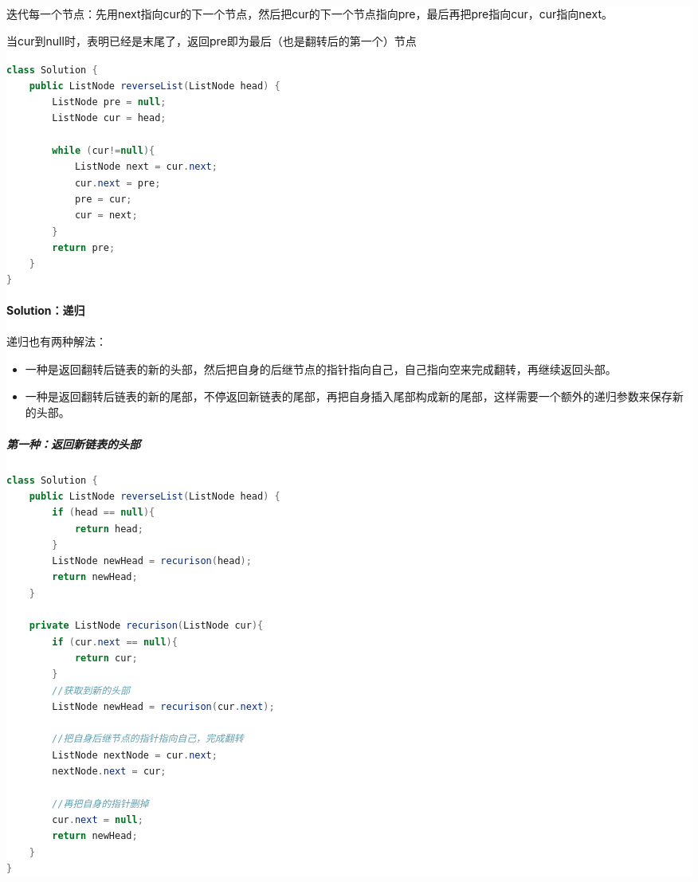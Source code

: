 迭代每一个节点：先用next指向cur的下一个节点，然后把cur的下一个节点指向pre，最后再把pre指向cur，cur指向next。

当cur到null时，表明已经是末尾了，返回pre即为最后（也是翻转后的第一个）节点

```java
class Solution {
    public ListNode reverseList(ListNode head) {
        ListNode pre = null;
        ListNode cur = head;

        while (cur!=null){
            ListNode next = cur.next;
            cur.next = pre;
            pre = cur;
            cur = next;
        }
        return pre;
    }
}
```



#### Solution：递归

递归也有两种解法：

- 一种是返回翻转后链表的新的头部，然后把自身的后继节点的指针指向自己，自己指向空来完成翻转，再继续返回头部。

- 一种是返回翻转后链表的新的尾部，不停返回新链表的尾部，再把自身插入尾部构成新的尾部，这样需要一个额外的递归参数来保存新的头部。



##### 第一种：返回新链表的头部

```java
class Solution {
    public ListNode reverseList(ListNode head) {
        if (head == null){
            return head;
        }
        ListNode newHead = recurison(head);
        return newHead;
    }

    private ListNode recurison(ListNode cur){
        if (cur.next == null){
            return cur;
        }
        //获取到新的头部
        ListNode newHead = recurison(cur.next);

        //把自身后继节点的指针指向自己，完成翻转
        ListNode nextNode = cur.next;
        nextNode.next = cur;

        //再把自身的指针删掉
        cur.next = null;
        return newHead;
    }
}
```

